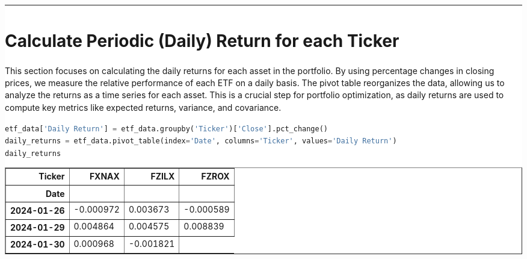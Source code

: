 # 

---
# Calculate Periodic (Daily) Return for each Ticker
This section focuses on calculating the daily returns for each asset in the portfolio. By using percentage changes in closing prices, we measure the relative performance of each ETF on a daily basis. The pivot table reorganizes the data, allowing us to analyze the returns as a time series for each asset. This is a crucial step for portfolio optimization, as daily returns are used to compute key metrics like expected returns, variance, and covariance.


```python
etf_data['Daily Return'] = etf_data.groupby('Ticker')['Close'].pct_change()
daily_returns = etf_data.pivot_table(index='Date', columns='Ticker', values='Daily Return')
daily_returns
```




<div>
<style scoped>
    .dataframe tbody tr th:only-of-type {
        vertical-align: middle;
    }

    .dataframe tbody tr th {
        vertical-align: top;
    }

    .dataframe thead th {
        text-align: right;
    }
</style>
<table border="1" class="dataframe">
  <thead>
    <tr style="text-align: right;">
      <th>Ticker</th>
      <th>FXNAX</th>
      <th>FZILX</th>
      <th>FZROX</th>
    </tr>
    <tr>
      <th>Date</th>
      <th></th>
      <th></th>
      <th></th>
    </tr>
  </thead>
  <tbody>
    <tr>
      <th>2024-01-26</th>
      <td>-0.000972</td>
      <td>0.003673</td>
      <td>-0.000589</td>
    </tr>
    <tr>
      <th>2024-01-29</th>
      <td>0.004864</td>
      <td>0.004575</td>
      <td>0.008839</td>
    </tr>
    <tr>
      <th>2024-01-30</th>
      <td>0.000968</td>
      <td>-0.001821</td>